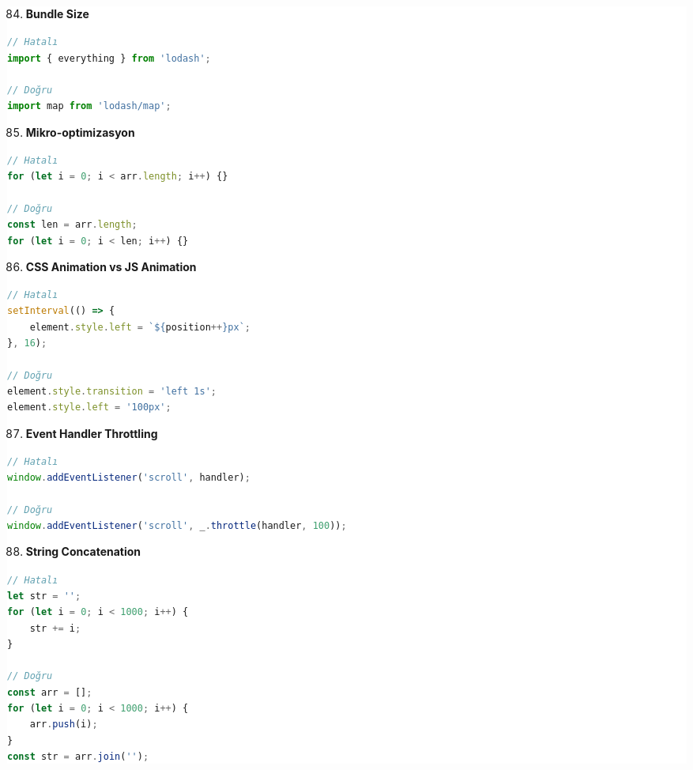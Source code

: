 84. **Bundle Size**
```javascript
// Hatalı
import { everything } from 'lodash';

// Doğru
import map from 'lodash/map';
```

85. **Mikro-optimizasyon**
```javascript
// Hatalı
for (let i = 0; i < arr.length; i++) {}

// Doğru
const len = arr.length;
for (let i = 0; i < len; i++) {}
```

86. **CSS Animation vs JS Animation**
```javascript
// Hatalı
setInterval(() => {
    element.style.left = `${position++}px`;
}, 16);

// Doğru
element.style.transition = 'left 1s';
element.style.left = '100px';
```

87. **Event Handler Throttling**
```javascript
// Hatalı
window.addEventListener('scroll', handler);

// Doğru
window.addEventListener('scroll', _.throttle(handler, 100));
```

88. **String Concatenation**
```javascript
// Hatalı
let str = '';
for (let i = 0; i < 1000; i++) {
    str += i;
}

// Doğru
const arr = [];
for (let i = 0; i < 1000; i++) {
    arr.push(i);
}
const str = arr.join('');
```

